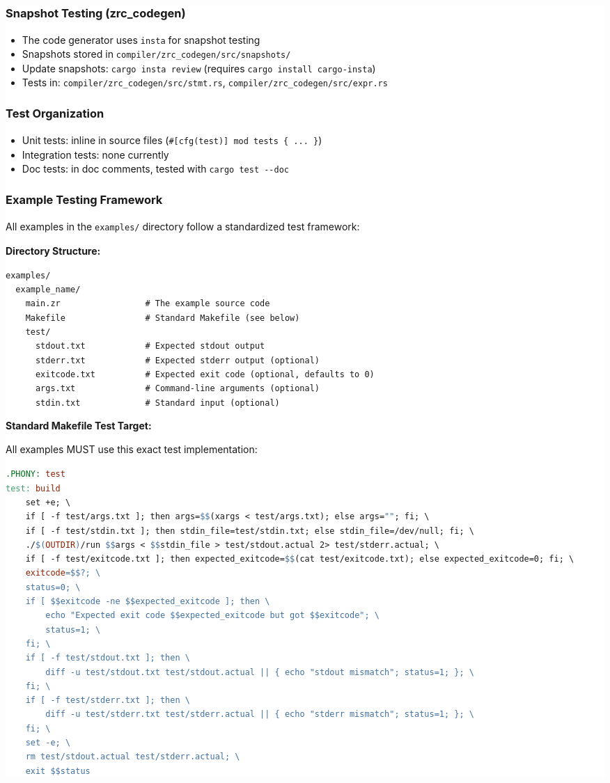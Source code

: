 ### Snapshot Testing (zrc_codegen)

-   The code generator uses `insta` for snapshot testing
-   Snapshots stored in `compiler/zrc_codegen/src/snapshots/`
-   Update snapshots: `cargo insta review` (requires `cargo install cargo-insta`)
-   Tests in: `compiler/zrc_codegen/src/stmt.rs`, `compiler/zrc_codegen/src/expr.rs`

### Test Organization

-   Unit tests: inline in source files (`#[cfg(test)] mod tests { ... }`)
-   Integration tests: none currently
-   Doc tests: in doc comments, tested with `cargo test --doc`

### Example Testing Framework

All examples in the `examples/` directory follow a standardized test framework:

**Directory Structure:**
```
examples/
  example_name/
    main.zr                 # The example source code
    Makefile                # Standard Makefile (see below)
    test/
      stdout.txt            # Expected stdout output
      stderr.txt            # Expected stderr output (optional)
      exitcode.txt          # Expected exit code (optional, defaults to 0)
      args.txt              # Command-line arguments (optional)
      stdin.txt             # Standard input (optional)
```

**Standard Makefile Test Target:**

All examples MUST use this exact test implementation:

```makefile
.PHONY: test
test: build
	set +e; \
	if [ -f test/args.txt ]; then args=$$(xargs < test/args.txt); else args=""; fi; \
	if [ -f test/stdin.txt ]; then stdin_file=test/stdin.txt; else stdin_file=/dev/null; fi; \
	./$(OUTDIR)/run $$args < $$stdin_file > test/stdout.actual 2> test/stderr.actual; \
	if [ -f test/exitcode.txt ]; then expected_exitcode=$$(cat test/exitcode.txt); else expected_exitcode=0; fi; \
	exitcode=$$?; \
	status=0; \
	if [ $$exitcode -ne $$expected_exitcode ]; then \
		echo "Expected exit code $$expected_exitcode but got $$exitcode"; \
		status=1; \
	fi; \
	if [ -f test/stdout.txt ]; then \
		diff -u test/stdout.txt test/stdout.actual || { echo "stdout mismatch"; status=1; }; \
	fi; \
	if [ -f test/stderr.txt ]; then \
		diff -u test/stderr.txt test/stderr.actual || { echo "stderr mismatch"; status=1; }; \
	fi; \
	set -e; \
	rm test/stdout.actual test/stderr.actual; \
	exit $$status
```
